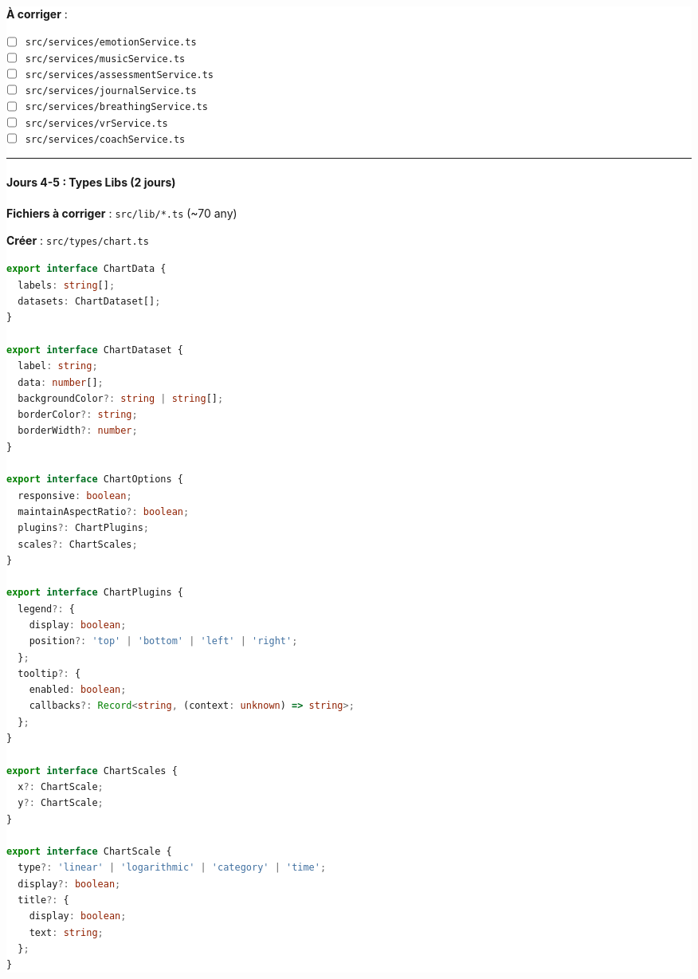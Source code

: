 **À corriger** :
- [ ] `src/services/emotionService.ts`
- [ ] `src/services/musicService.ts`
- [ ] `src/services/assessmentService.ts`
- [ ] `src/services/journalService.ts`
- [ ] `src/services/breathingService.ts`
- [ ] `src/services/vrService.ts`
- [ ] `src/services/coachService.ts`

---

#### Jours 4-5 : Types Libs (2 jours)

**Fichiers à corriger** : `src/lib/*.ts` (~70 any)

**Créer** : `src/types/chart.ts`
```typescript
export interface ChartData {
  labels: string[];
  datasets: ChartDataset[];
}

export interface ChartDataset {
  label: string;
  data: number[];
  backgroundColor?: string | string[];
  borderColor?: string;
  borderWidth?: number;
}

export interface ChartOptions {
  responsive: boolean;
  maintainAspectRatio?: boolean;
  plugins?: ChartPlugins;
  scales?: ChartScales;
}

export interface ChartPlugins {
  legend?: {
    display: boolean;
    position?: 'top' | 'bottom' | 'left' | 'right';
  };
  tooltip?: {
    enabled: boolean;
    callbacks?: Record<string, (context: unknown) => string>;
  };
}

export interface ChartScales {
  x?: ChartScale;
  y?: ChartScale;
}

export interface ChartScale {
  type?: 'linear' | 'logarithmic' | 'category' | 'time';
  display?: boolean;
  title?: {
    display: boolean;
    text: string;
  };
}
```
